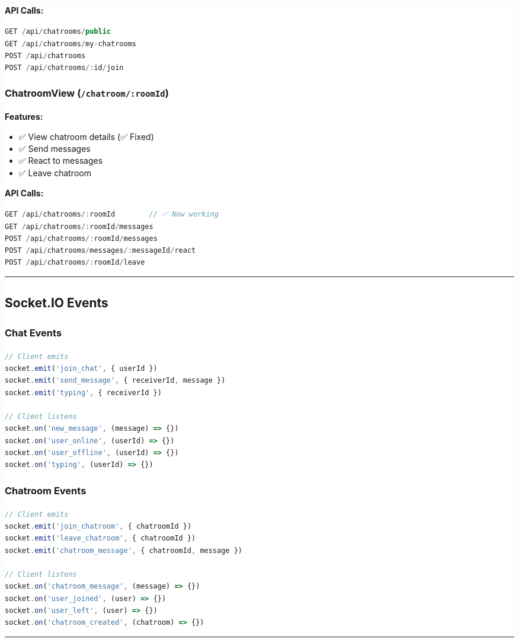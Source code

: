 **API Calls:**
```javascript
GET /api/chatrooms/public
GET /api/chatrooms/my-chatrooms
POST /api/chatrooms
POST /api/chatrooms/:id/join
```

### ChatroomView (`/chatroom/:roomId`)
**Features:**
- ✅ View chatroom details (✅ Fixed)
- ✅ Send messages
- ✅ React to messages
- ✅ Leave chatroom

**API Calls:**
```javascript
GET /api/chatrooms/:roomId        // ✅ Now working
GET /api/chatrooms/:roomId/messages
POST /api/chatrooms/:roomId/messages
POST /api/chatrooms/messages/:messageId/react
POST /api/chatrooms/:roomId/leave
```

---

## Socket.IO Events

### Chat Events
```javascript
// Client emits
socket.emit('join_chat', { userId })
socket.emit('send_message', { receiverId, message })
socket.emit('typing', { receiverId })

// Client listens
socket.on('new_message', (message) => {})
socket.on('user_online', (userId) => {})
socket.on('user_offline', (userId) => {})
socket.on('typing', (userId) => {})
```

### Chatroom Events
```javascript
// Client emits
socket.emit('join_chatroom', { chatroomId })
socket.emit('leave_chatroom', { chatroomId })
socket.emit('chatroom_message', { chatroomId, message })

// Client listens
socket.on('chatroom_message', (message) => {})
socket.on('user_joined', (user) => {})
socket.on('user_left', (user) => {})
socket.on('chatroom_created', (chatroom) => {})
```

---